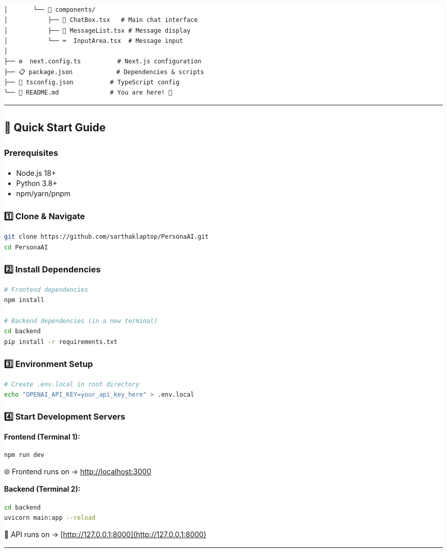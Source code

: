 ```
│       └── 🧩 components/
│           ├── 💬 ChatBox.tsx   # Main chat interface
│           ├── 📝 MessageList.tsx # Message display
│           └── ⌨️  InputArea.tsx  # Message input
│
├── ⚙️  next.config.ts          # Next.js configuration
├── 📋 package.json            # Dependencies & scripts
├── 🎯 tsconfig.json          # TypeScript config
└── 📖 README.md              # You are here! 👋
```

---

## 🚀 **Quick Start Guide**

### **Prerequisites**
- Node.js 18+ 
- Python 3.8+
- npm/yarn/pnpm

### **1️⃣ Clone & Navigate**
```bash
git clone https://github.com/sarthaklaptop/PersonaAI.git
cd PersonaAI
```

### **2️⃣ Install Dependencies**
```bash
# Frontend dependencies
npm install

# Backend dependencies (in a new terminal)
cd backend
pip install -r requirements.txt
```

### **3️⃣ Environment Setup**
```bash
# Create .env.local in root directory
echo "OPENAI_API_KEY=your_api_key_here" > .env.local
```

### **4️⃣ Start Development Servers**

**Frontend (Terminal 1):**
```bash
npm run dev
```
🌐 Frontend runs on → [http://localhost:3000](http://localhost:3000)

**Backend (Terminal 2):**
```bash
cd backend
uvicorn main:app --reload
```
🔧 API runs on → [http://127.0.0.1:8000](http://127.0.0.1:8000)

---